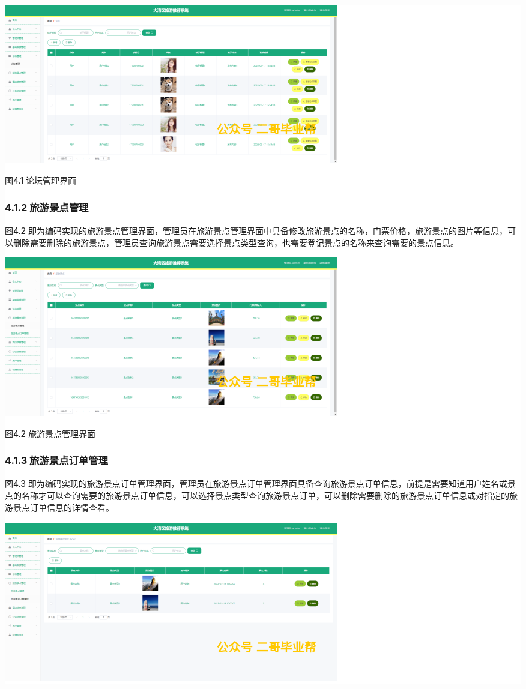 ![](/md/blog.015.png)

图4.1 论坛管理界面
### 4.1.2 旅游景点管理
图4.2 即为编码实现的旅游景点管理界面，管理员在旅游景点管理界面中具备修改旅游景点的名称，门票价格，旅游景点的图片等信息，可以删除需要删除的旅游景点，管理员查询旅游景点需要选择景点类型查询，也需要登记景点的名称来查询需要的景点信息。

![](/md/blog.016.png)

图4.2 旅游景点管理界面
### 4.1.3 旅游景点订单管理
图4.3 即为编码实现的旅游景点订单管理界面，管理员在旅游景点订单管理界面具备查询旅游景点订单信息，前提是需要知道用户姓名或景点的名称才可以查询需要的旅游景点订单信息，可以选择景点类型查询旅游景点订单，可以删除需要删除的旅游景点订单信息或对指定的旅游景点订单信息的详情查看。

![](/md/blog.017.png)
